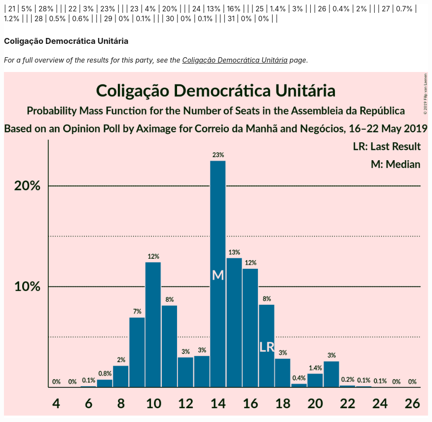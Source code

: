 | 21 | 5% | 28% |  |
| 22 | 3% | 23% |  |
| 23 | 4% | 20% |  |
| 24 | 13% | 16% |  |
| 25 | 1.4% | 3% |  |
| 26 | 0.4% | 2% |  |
| 27 | 0.7% | 1.2% |  |
| 28 | 0.5% | 0.6% |  |
| 29 | 0% | 0.1% |  |
| 30 | 0% | 0.1% |  |
| 31 | 0% | 0% |  |

### Coligação Democrática Unitária

*For a full overview of the results for this party, see the [Coligação Democrática Unitária](party-coligaçãodemocráticaunitária.html) page.*

![Graph with seats probability mass function not yet produced](2019-05-22-Aximage-seats-pmf-coligaçãodemocráticaunitária.png "Seats Probability Mass Function")
